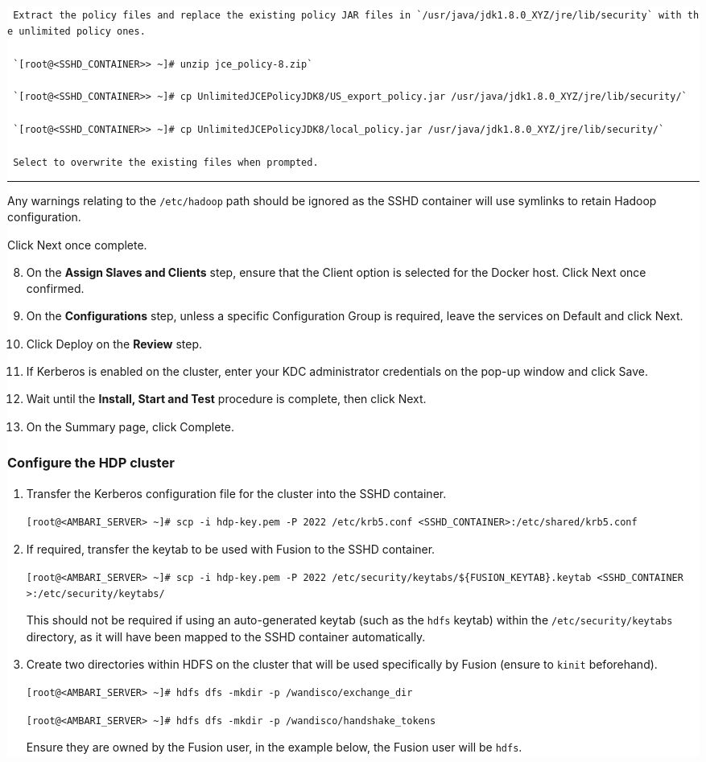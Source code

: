      Extract the policy files and replace the existing policy JAR files in `/usr/java/jdk1.8.0_XYZ/jre/lib/security` with the unlimited policy ones.

     `[root@<SSHD_CONTAINER>> ~]# unzip jce_policy-8.zip`

     `[root@<SSHD_CONTAINER>> ~]# cp UnlimitedJCEPolicyJDK8/US_export_policy.jar /usr/java/jdk1.8.0_XYZ/jre/lib/security/`

     `[root@<SSHD_CONTAINER>> ~]# cp UnlimitedJCEPolicyJDK8/local_policy.jar /usr/java/jdk1.8.0_XYZ/jre/lib/security/`

     Select to overwrite the existing files when prompted.

   - - -

   Any warnings relating to the `/etc/hadoop` path should be ignored as the SSHD container will use symlinks to retain Hadoop configuration.

   Click Next once complete.

8. On the **Assign Slaves and Clients** step, ensure that the Client option is selected for the Docker host. Click Next once confirmed.

9. On the **Configurations** step, unless a specific Configuration Group is required, leave the services on Default and click Next.

10. Click Deploy on the **Review** step.

11. If Kerberos is enabled on the cluster, enter your KDC administrator credentials on the pop-up window and click Save.

12. Wait until the **Install, Start and Test** procedure is complete, then click Next.

13. On the Summary page, click Complete.

### Configure the HDP cluster

[//]: <DAP-182 - Unable to use Old UI to set Manager configuration.>

[//]: <DAP-183>

1. Transfer the Kerberos configuration file for the cluster into the SSHD container.

   `[root@<AMBARI_SERVER> ~]# scp -i hdp-key.pem -P 2022 /etc/krb5.conf <SSHD_CONTAINER>:/etc/shared/krb5.conf`

2. If required, transfer the keytab to be used with Fusion to the SSHD container.

   `[root@<AMBARI_SERVER> ~]# scp -i hdp-key.pem -P 2022 /etc/security/keytabs/${FUSION_KEYTAB}.keytab <SSHD_CONTAINER>:/etc/security/keytabs/`

   This should not be required if using an auto-generated keytab (such as the `hdfs` keytab) within the `/etc/security/keytabs` directory, as it will have been mapped to the SSHD container automatically.

3. Create two directories within HDFS on the cluster that will be used specifically by Fusion (ensure to `kinit` beforehand).

   `[root@<AMBARI_SERVER> ~]# hdfs dfs -mkdir -p /wandisco/exchange_dir`

   `[root@<AMBARI_SERVER> ~]# hdfs dfs -mkdir -p /wandisco/handshake_tokens`

   Ensure they are owned by the Fusion user, in the example below, the Fusion user will be `hdfs`.


[//]: <To-do = NameNode Proxy integration.>
   [//]: <DAP-180>
[//]: <DAP-173>